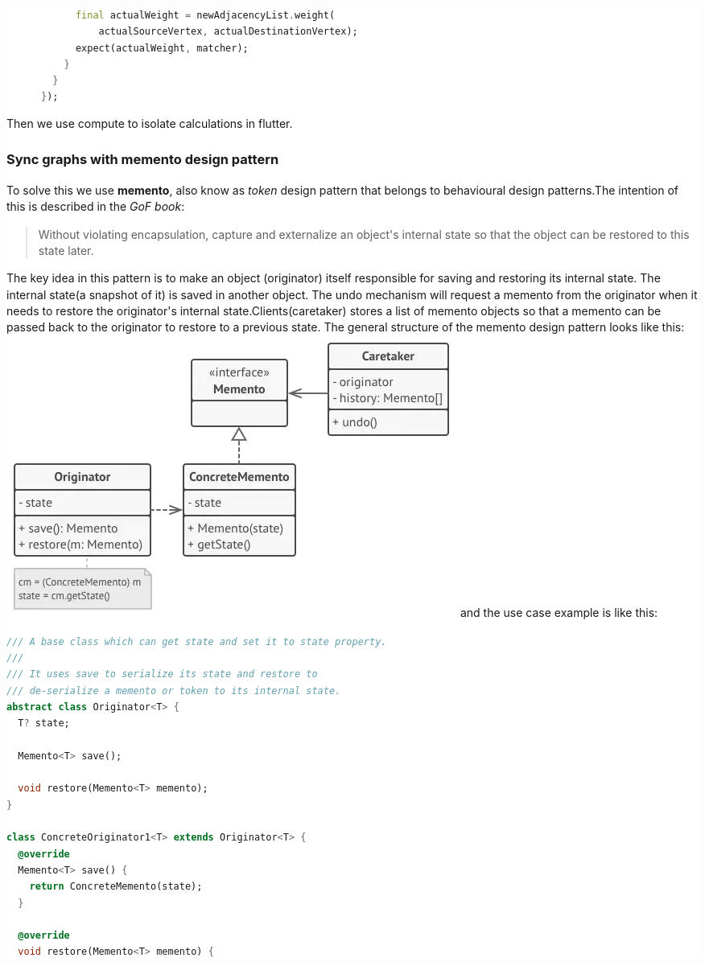 ```dart
            final actualWeight = newAdjacencyList.weight(
                actualSourceVertex, actualDestinationVertex);
            expect(actualWeight, matcher);
          }
        }
      });
```
Then we use compute to isolate calculations in flutter.

### Sync graphs with memento design pattern
To solve this we use **memento**, also know as *token* design pattern that belongs to behavioural design patterns.The intention of this is described in the *GoF book*:
> Without violating encapsulation, capture and externalize an object's internal state so that the object can be restored to this state later.

The key idea in this pattern is to make an object (originator) itself responsible for saving and restoring its internal state.
The internal state(a snapshot of it) is saved in another object.
The undo mechanism will request a memento from the originator when it needs to restore the originator's internal state.Clients(caretaker) stores a list of memento objects so that a memento can be passed back to the originator to restore to a previous state.
The general structure of the memento design pattern looks like this:
![memento_uml](assets/memento_uml.png)
and the use case example is like this:
```dart
/// A base class which can get state and set it to state property.
///
/// It uses save to serialize its state and restore to
/// de-serialize a memento or token to its internal state.
abstract class Originator<T> {
  T? state;

  Memento<T> save();

  void restore(Memento<T> memento);
}

class ConcreteOriginator1<T> extends Originator<T> {
  @override
  Memento<T> save() {
    return ConcreteMemento(state);
  }

  @override
  void restore(Memento<T> memento) {
```